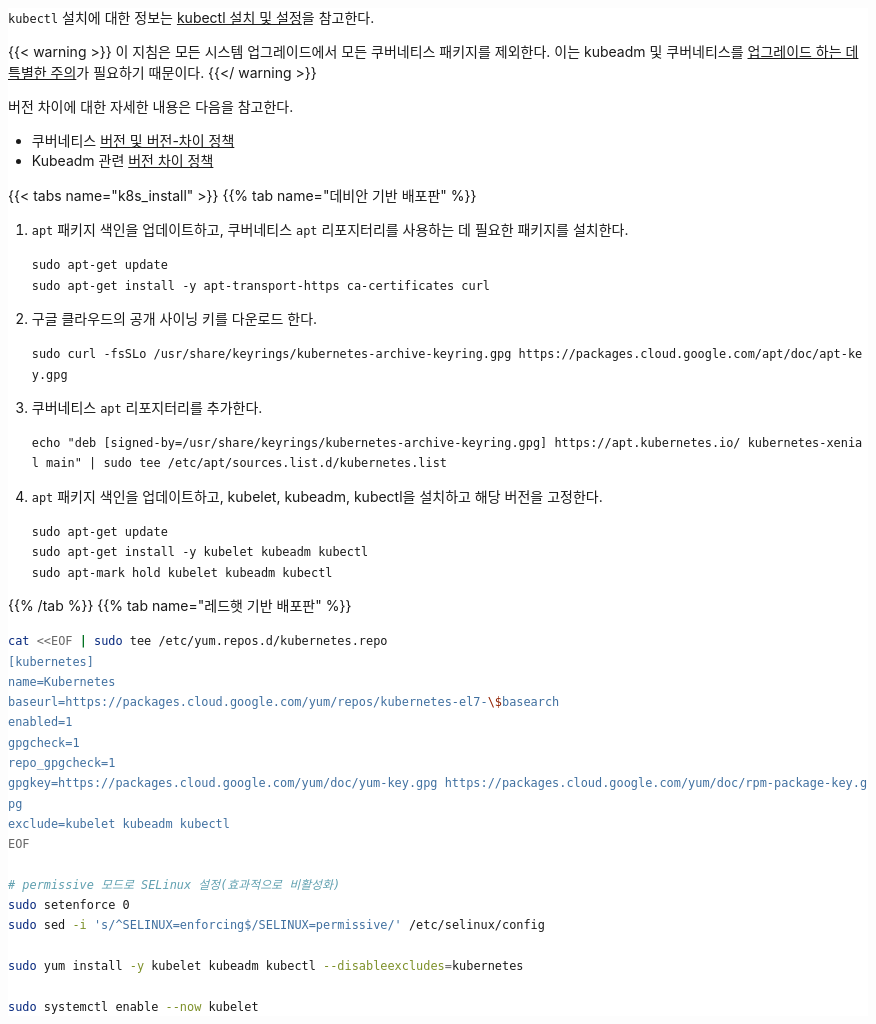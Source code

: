 `kubectl` 설치에 대한 정보는 [kubectl 설치 및 설정](/ko/docs/tasks/tools/)을 참고한다.

{{< warning >}}
이 지침은 모든 시스템 업그레이드에서 모든 쿠버네티스 패키지를 제외한다.
이는 kubeadm 및 쿠버네티스를
[업그레이드 하는 데 특별한 주의](/ko/docs/tasks/administer-cluster/kubeadm/kubeadm-upgrade/)가 필요하기 때문이다.
{{</ warning >}}

버전 차이에 대한 자세한 내용은 다음을 참고한다.

* 쿠버네티스 [버전 및 버전-차이 정책](/ko/releases/version-skew-policy/)
* Kubeadm 관련 [버전 차이 정책](/docs/setup/production-environment/tools/kubeadm/create-cluster-kubeadm/#version-skew-policy)

{{< tabs name="k8s_install" >}}
{{% tab name="데비안 기반 배포판" %}}

1. `apt` 패키지 색인을 업데이트하고, 쿠버네티스 `apt` 리포지터리를 사용하는 데 필요한 패키지를 설치한다.

   ```shell
   sudo apt-get update
   sudo apt-get install -y apt-transport-https ca-certificates curl
   ```

2. 구글 클라우드의 공개 사이닝 키를 다운로드 한다.

   ```shell
   sudo curl -fsSLo /usr/share/keyrings/kubernetes-archive-keyring.gpg https://packages.cloud.google.com/apt/doc/apt-key.gpg
   ```

3. 쿠버네티스 `apt` 리포지터리를 추가한다.

   ```shell
   echo "deb [signed-by=/usr/share/keyrings/kubernetes-archive-keyring.gpg] https://apt.kubernetes.io/ kubernetes-xenial main" | sudo tee /etc/apt/sources.list.d/kubernetes.list
   ```

4. `apt` 패키지 색인을 업데이트하고, kubelet, kubeadm, kubectl을 설치하고 해당 버전을 고정한다.

   ```shell
   sudo apt-get update
   sudo apt-get install -y kubelet kubeadm kubectl
   sudo apt-mark hold kubelet kubeadm kubectl
   ```

{{% /tab %}}
{{% tab name="레드햇 기반 배포판" %}}
```bash
cat <<EOF | sudo tee /etc/yum.repos.d/kubernetes.repo
[kubernetes]
name=Kubernetes
baseurl=https://packages.cloud.google.com/yum/repos/kubernetes-el7-\$basearch
enabled=1
gpgcheck=1
repo_gpgcheck=1
gpgkey=https://packages.cloud.google.com/yum/doc/yum-key.gpg https://packages.cloud.google.com/yum/doc/rpm-package-key.gpg
exclude=kubelet kubeadm kubectl
EOF

# permissive 모드로 SELinux 설정(효과적으로 비활성화)
sudo setenforce 0
sudo sed -i 's/^SELINUX=enforcing$/SELINUX=permissive/' /etc/selinux/config

sudo yum install -y kubelet kubeadm kubectl --disableexcludes=kubernetes

sudo systemctl enable --now kubelet
```
